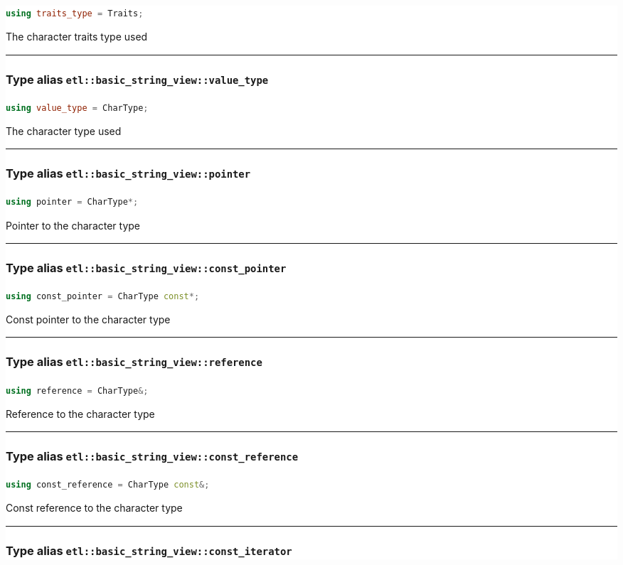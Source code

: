 ``` cpp
using traits_type = Traits;
```

The character traits type used

-----

### Type alias `etl::basic_string_view::value_type`

``` cpp
using value_type = CharType;
```

The character type used

-----

### Type alias `etl::basic_string_view::pointer`

``` cpp
using pointer = CharType*;
```

Pointer to the character type

-----

### Type alias `etl::basic_string_view::const_pointer`

``` cpp
using const_pointer = CharType const*;
```

Const pointer to the character type

-----

### Type alias `etl::basic_string_view::reference`

``` cpp
using reference = CharType&;
```

Reference to the character type

-----

### Type alias `etl::basic_string_view::const_reference`

``` cpp
using const_reference = CharType const&;
```

Const reference to the character type

-----

### Type alias `etl::basic_string_view::const_iterator`
